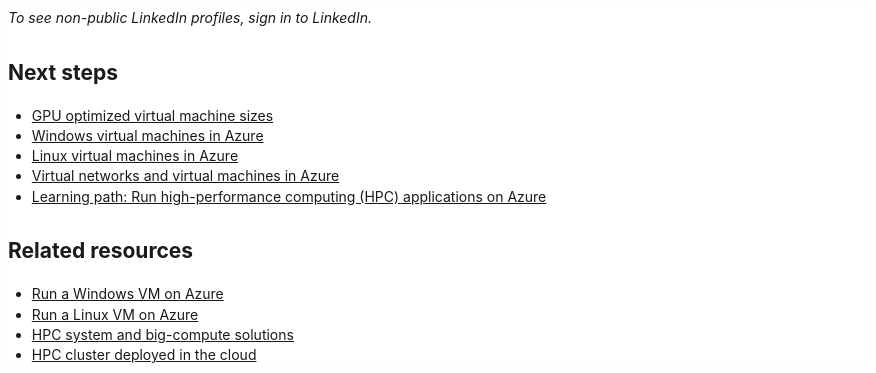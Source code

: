   
 *To see non-public LinkedIn profiles, sign in to LinkedIn.*

## Next steps

- [GPU optimized virtual machine sizes](/azure/virtual-machines/sizes-gpu)
- [Windows virtual machines in Azure](/azure/virtual-machines/windows/overview)
- [Linux virtual machines in Azure](/azure/virtual-machines/linux/overview)
- [Virtual networks and virtual machines in Azure](/azure/virtual-network/network-overview)
- [Learning path: Run high-performance computing (HPC) applications on Azure](/learn/paths/run-high-performance-computing-applications-azure)

## Related resources

- [Run a Windows VM on Azure](../../reference-architectures/n-tier/windows-vm.yml)
- [Run a Linux VM on Azure](../../reference-architectures/n-tier/linux-vm.yml)
- [HPC system and big-compute solutions](../../solution-ideas/articles/big-compute-with-azure-batch.yml)
- [HPC cluster deployed in the cloud](../../solution-ideas/articles/hpc-cluster.yml)
